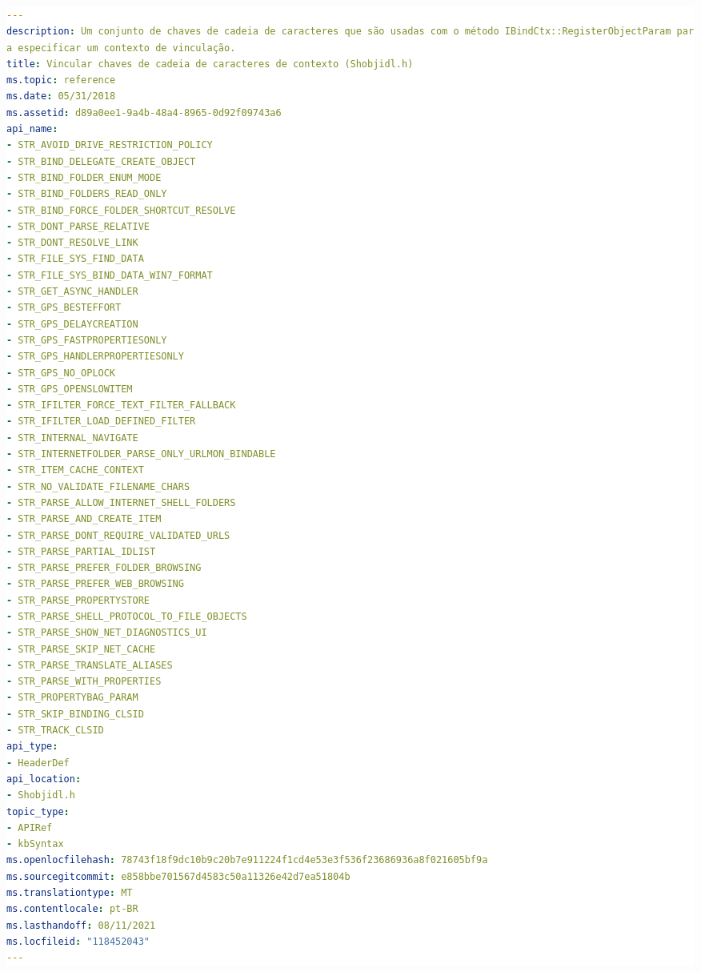 ```yaml
---
description: Um conjunto de chaves de cadeia de caracteres que são usadas com o método IBindCtx::RegisterObjectParam para especificar um contexto de vinculação.
title: Vincular chaves de cadeia de caracteres de contexto (Shobjidl.h)
ms.topic: reference
ms.date: 05/31/2018
ms.assetid: d89a0ee1-9a4b-48a4-8965-0d92f09743a6
api_name:
- STR_AVOID_DRIVE_RESTRICTION_POLICY
- STR_BIND_DELEGATE_CREATE_OBJECT
- STR_BIND_FOLDER_ENUM_MODE
- STR_BIND_FOLDERS_READ_ONLY
- STR_BIND_FORCE_FOLDER_SHORTCUT_RESOLVE
- STR_DONT_PARSE_RELATIVE
- STR_DONT_RESOLVE_LINK
- STR_FILE_SYS_FIND_DATA
- STR_FILE_SYS_BIND_DATA_WIN7_FORMAT
- STR_GET_ASYNC_HANDLER
- STR_GPS_BESTEFFORT
- STR_GPS_DELAYCREATION
- STR_GPS_FASTPROPERTIESONLY
- STR_GPS_HANDLERPROPERTIESONLY
- STR_GPS_NO_OPLOCK
- STR_GPS_OPENSLOWITEM
- STR_IFILTER_FORCE_TEXT_FILTER_FALLBACK
- STR_IFILTER_LOAD_DEFINED_FILTER
- STR_INTERNAL_NAVIGATE
- STR_INTERNETFOLDER_PARSE_ONLY_URLMON_BINDABLE
- STR_ITEM_CACHE_CONTEXT
- STR_NO_VALIDATE_FILENAME_CHARS
- STR_PARSE_ALLOW_INTERNET_SHELL_FOLDERS
- STR_PARSE_AND_CREATE_ITEM
- STR_PARSE_DONT_REQUIRE_VALIDATED_URLS
- STR_PARSE_PARTIAL_IDLIST
- STR_PARSE_PREFER_FOLDER_BROWSING
- STR_PARSE_PREFER_WEB_BROWSING
- STR_PARSE_PROPERTYSTORE
- STR_PARSE_SHELL_PROTOCOL_TO_FILE_OBJECTS
- STR_PARSE_SHOW_NET_DIAGNOSTICS_UI
- STR_PARSE_SKIP_NET_CACHE
- STR_PARSE_TRANSLATE_ALIASES
- STR_PARSE_WITH_PROPERTIES
- STR_PROPERTYBAG_PARAM
- STR_SKIP_BINDING_CLSID
- STR_TRACK_CLSID
api_type:
- HeaderDef
api_location:
- Shobjidl.h
topic_type:
- APIRef
- kbSyntax
ms.openlocfilehash: 78743f18f9dc10b9c20b7e911224f1cd4e53e3f536f23686936a8f021605bf9a
ms.sourcegitcommit: e858bbe701567d4583c50a11326e42d7ea51804b
ms.translationtype: MT
ms.contentlocale: pt-BR
ms.lasthandoff: 08/11/2021
ms.locfileid: "118452043"
---
```
